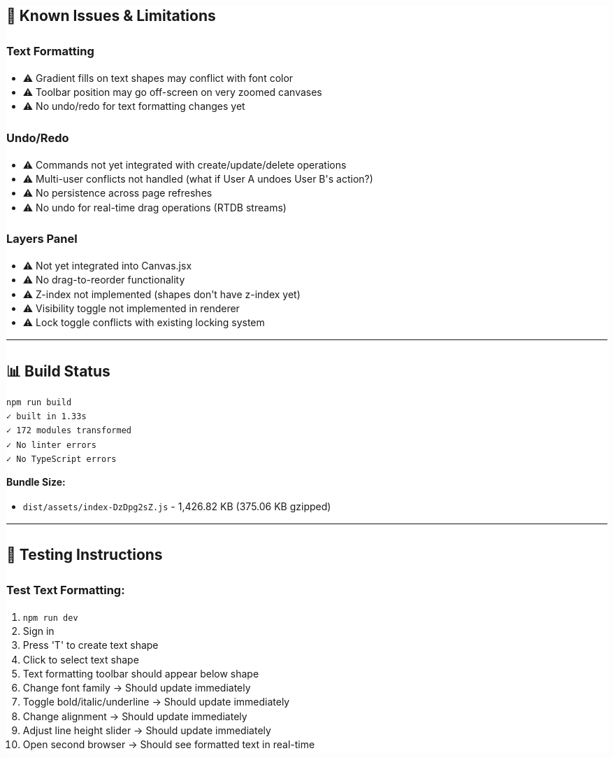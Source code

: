 
## 🐛 Known Issues & Limitations

### Text Formatting
- ⚠️ Gradient fills on text shapes may conflict with font color
- ⚠️ Toolbar position may go off-screen on very zoomed canvases
- ⚠️ No undo/redo for text formatting changes yet

### Undo/Redo
- ⚠️ Commands not yet integrated with create/update/delete operations
- ⚠️ Multi-user conflicts not handled (what if User A undoes User B's action?)
- ⚠️ No persistence across page refreshes
- ⚠️ No undo for real-time drag operations (RTDB streams)

### Layers Panel
- ⚠️ Not yet integrated into Canvas.jsx
- ⚠️ No drag-to-reorder functionality
- ⚠️ Z-index not implemented (shapes don't have z-index yet)
- ⚠️ Visibility toggle not implemented in renderer
- ⚠️ Lock toggle conflicts with existing locking system

---

## 📊 Build Status

```bash
npm run build
✓ built in 1.33s
✓ 172 modules transformed
✓ No linter errors
✓ No TypeScript errors
```

**Bundle Size:**
- `dist/assets/index-DzDpg2sZ.js` - 1,426.82 KB (375.06 KB gzipped)

---

## 🧪 Testing Instructions

### Test Text Formatting:
1. `npm run dev`
2. Sign in
3. Press 'T' to create text shape
4. Click to select text shape
5. Text formatting toolbar should appear below shape
6. Change font family → Should update immediately
7. Toggle bold/italic/underline → Should update immediately
8. Change alignment → Should update immediately
9. Adjust line height slider → Should update immediately
10. Open second browser → Should see formatted text in real-time
